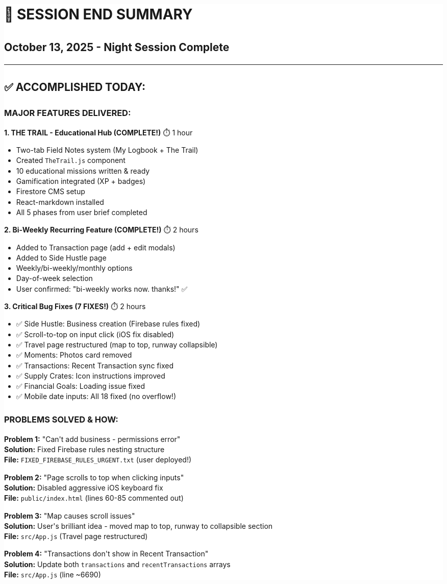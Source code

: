 # 🎯 SESSION END SUMMARY
## **October 13, 2025 - Night Session Complete**

---

## ✅ **ACCOMPLISHED TODAY:**

### **MAJOR FEATURES DELIVERED:**

**1. THE TRAIL - Educational Hub (COMPLETE!)** ⏱️ 1 hour
- Two-tab Field Notes system (My Logbook + The Trail)
- Created `TheTrail.js` component
- 10 educational missions written & ready
- Gamification integrated (XP + badges)
- Firestore CMS setup
- React-markdown installed
- All 5 phases from user brief completed

**2. Bi-Weekly Recurring Feature (COMPLETE!)** ⏱️ 2 hours
- Added to Transaction page (add + edit modals)
- Added to Side Hustle page
- Weekly/bi-weekly/monthly options
- Day-of-week selection
- User confirmed: "bi-weekly works now. thanks!" ✅

**3. Critical Bug Fixes (7 FIXES!)** ⏱️ 2 hours
- ✅ Side Hustle: Business creation (Firebase rules fixed)
- ✅ Scroll-to-top on input click (iOS fix disabled)
- ✅ Travel page restructured (map to top, runway collapsible)
- ✅ Moments: Photos card removed
- ✅ Transactions: Recent Transaction sync fixed
- ✅ Supply Crates: Icon instructions improved
- ✅ Financial Goals: Loading issue fixed
- ✅ Mobile date inputs: All 18 fixed (no overflow!)

### **PROBLEMS SOLVED & HOW:**

**Problem 1:** "Can't add business - permissions error"  
**Solution:** Fixed Firebase rules nesting structure  
**File:** `FIXED_FIREBASE_RULES_URGENT.txt` (user deployed!)

**Problem 2:** "Page scrolls to top when clicking inputs"  
**Solution:** Disabled aggressive iOS keyboard fix  
**File:** `public/index.html` (lines 60-85 commented out)

**Problem 3:** "Map causes scroll issues"  
**Solution:** User's brilliant idea - moved map to top, runway to collapsible section  
**File:** `src/App.js` (Travel page restructured)

**Problem 4:** "Transactions don't show in Recent Transaction"  
**Solution:** Update both `transactions` and `recentTransactions` arrays  
**File:** `src/App.js` (line ~6690)
